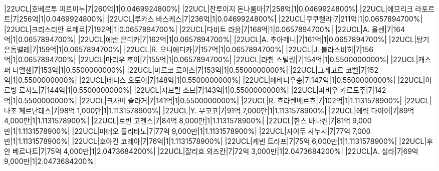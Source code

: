 |22UCL|호베르투 피르미누|7|260억|1|0.0469924800%|
|22UCL|잔루이지 돈나룸마|7|258억|1|0.0469924800%|
|22UCL|에므리크 라포르트|7|256억|1|0.0469924800%|
|22UCL|루카스 바스케스|7|236억|1|0.0469924800%|
|22UCL|쿠쿠렐랴|7|211억|1|0.0657894700%|
|22UCL|크리스티안 로메로|7|192억|1|0.0657894700%|
|22UCL|다비트 라움|7|168억|1|0.0657894700%|
|22UCL|A. 올센|7|164억|1|0.0657894700%|
|22UCL|에반 은디카|7|162억|1|0.0657894700%|
|22UCL|A. 추아메니|7|161억|1|0.0657894700%|
|22UCL|탕기 은돔벨레|7|159억|1|0.0657894700%|
|22UCL|R. 오니에디카|7|157억|1|0.0657894700%|
|22UCL|J. 블라스비히|7|156억|1|0.0657894700%|
|22UCL|마리우 후이|7|155억|1|0.0657894700%|
|22UCL|라힘 스털링|7|154억|1|0.5500000000%|
|22UCL|캐스퍼 니엘센|7|153억|1|0.5500000000%|
|22UCL|마르코 로이스|7|153억|1|0.5500000000%|
|22UCL|그레고르 코벨|7|152억|1|0.5500000000%|
|22UCL|데니스 오도이|7|148억|1|0.5500000000%|
|22UCL|에바니우송|7|147억|1|0.5500000000%|
|22UCL|이르빙 로사노|7|144억|1|0.5500000000%|
|22UCL|지브릴 소브|7|143억|1|0.5500000000%|
|22UCL|파비우 카르도주|7|142억|1|0.5500000000%|
|22UCL|크사버 슐라거|7|141억|1|0.5500000000%|
|22UCL|R. 흐라벤베르흐|7|102억|1|1.1131578900%|
|22UCL|나초 페르난데스|7|98억 1,000만|1|1.1131578900%|
|22UCL|Y. 무코코|7|91억 7,000만|1|1.1131578900%|
|22UCL|에릭 다이어|7|89억 4,000만|1|1.1131578900%|
|22UCL|로빈 고젠스|7|84억 8,000만|1|1.1131578900%|
|22UCL|한스 바나컨|7|81억 9,000만|1|1.1131578900%|
|22UCL|마테오 폴리타노|7|77억 9,000만|1|1.1131578900%|
|22UCL|자이두 사누시|7|77억 7,000만|1|1.1131578900%|
|22UCL|호아킨 코레아|7|76억|1|1.1131578900%|
|22UCL|케빈 트라프|7|75억 6,000만|1|1.1131578900%|
|22UCL|후안 베르나트|7|75억 4,000만|1|2.0473684200%|
|22UCL|잘리흐 외즈칸|7|72억 3,000만|1|2.0473684200%|
|22UCL|A. 실라|7|69억 9,000만|1|2.0473684200%|